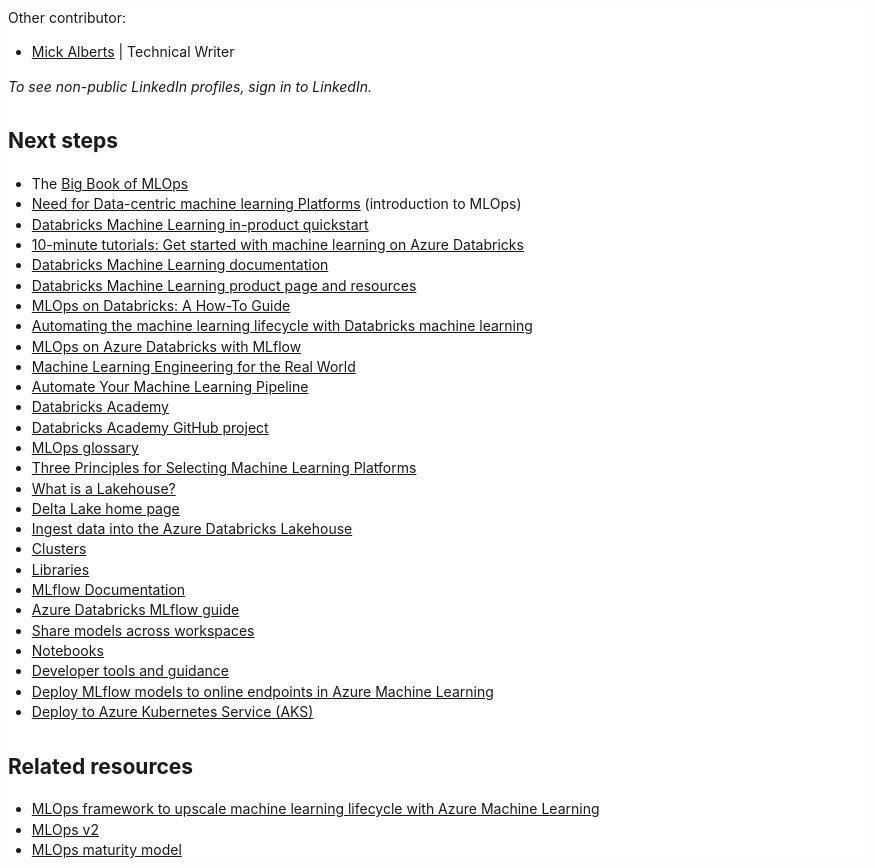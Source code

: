 Other contributor:

- [Mick Alberts](https://www.linkedin.com/in/mick-alberts-a24a1414) | Technical Writer

*To see non-public LinkedIn profiles, sign in to LinkedIn.*

## Next steps

- The [Big Book of MLOps](https://databricks.com/p/ebook/the-big-book-of-mlops)
- [Need for Data-centric machine learning Platforms](https://databricks.com/blog/2021/06/23/need-for-data-centric-ml-platforms.html) (introduction to MLOps)
- [Databricks Machine Learning in-product quickstart](/azure/databricks/applications/machine-learning/ml-quickstart)
- [10-minute tutorials: Get started with machine learning on Azure Databricks](/azure/databricks/applications/machine-learning/tutorial)
- [Databricks Machine Learning documentation](/azure/databricks/scenarios/ml)
- [Databricks Machine Learning product page and resources](https://databricks.com/product/machine-learning)
- [MLOps on Databricks: A How-To Guide](https://databricks.com/dataaisummit/session/mlops-databricks-how-guide)
- [Automating the machine learning lifecycle with Databricks machine learning](https://databricks.com/p/webinar/automating-the-ml-lifecycle-with-databricks-machine-learning)
- [MLOps on Azure Databricks with MLflow](https://www.youtube.com/watch?v=l36u1_9Gopk)
- [Machine Learning Engineering for the Real World](https://databricks.com/p/ebook/machine-learning-engineering-in-action)
- [Automate Your Machine Learning Pipeline](https://databricks.com/p/ebook/automate-your-machine-learning-pipeline)
- [Databricks Academy](https://databricks.com/learn/training/home)
- [Databricks Academy GitHub project](https://github.com/databricks-academy)
- [MLOps glossary](https://databricks.com/glossary/mlops)
- [Three Principles for Selecting Machine Learning Platforms](https://databricks.com/blog/2021/06/24/three-principles-for-selecting-machine-learning-platforms.html)
- [What is a Lakehouse?](https://databricks.com/blog/2020/01/30/what-is-a-data-lakehouse.html)
- [Delta Lake home page](https://delta.io)
- [Ingest data into the Azure Databricks Lakehouse](/azure/databricks/data)
- [Clusters](/azure/databricks/clusters)
- [Libraries](/azure/databricks/libraries)
- [MLflow Documentation](https://www.mlflow.org/docs/latest/index.html)
- [Azure Databricks MLflow guide](/azure/databricks/applications/mlflow)
- [Share models across workspaces](/azure/databricks/applications/machine-learning/manage-model-lifecycle/multiple-workspaces)
- [Notebooks](/azure/databricks/notebooks)
- [Developer tools and guidance](/azure/databricks/dev-tools)
- [Deploy MLflow models to online endpoints in Azure Machine Learning](/azure/machine-learning/how-to-deploy-mlflow-models-online-endpoints?tabs=endpoint%2Cstudio)
- [Deploy to Azure Kubernetes Service (AKS)](/azure/machine-learning/how-to-deploy-mlflow-models#deploy-to-azure-kubernetes-service-aks)

## Related resources

- [MLOps framework to upscale machine learning lifecycle with Azure Machine Learning](../../ai-ml/guide/mlops-technical-paper.yml)
- [MLOps v2](../../data-guide/technology-choices/machine-learning-operations-v2.md)
- [MLOps maturity model](../../ai-ml/guide/mlops-maturity-model.yml)
